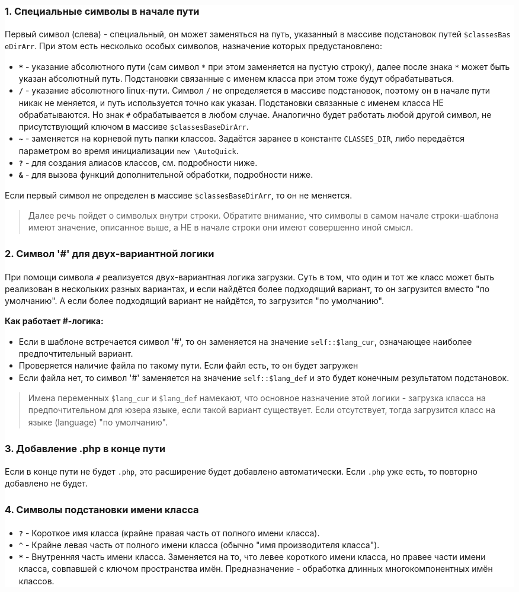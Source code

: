 ### 1. Специальные символы в начале пути

Первый символ (слева) - специальный, он может заменяться на путь, указанный в массиве подстановок путей `$classesBaseDirArr`. При этом есть несколько особых символов, назначение которых предустановлено:

- **`*`** - указание абсолютного пути (сам символ `*` при этом заменяется на пустую строку), далее после знака `*` может быть указан абсолютный путь. Подстановки связанные с именем класса при этом тоже будут обрабатываться.
- **`/`** - указание абсолютного linux-пути. Символ `/` не определяется в массиве подстановок, поэтому он в начале пути никак не меняется, и путь используется точно как указан. Подстановки связанные с именем класса НЕ обрабатываются. Но знак `#` обрабатывается в любом случае. Аналогично будет работать любой другой символ, не присутствующий ключом в массиве `$classesBaseDirArr`.
- **`~`** - заменяется на корневой путь папки классов. Задаётся заранее в константе `CLASSES_DIR`, либо передаётся параметром во время инициализации `new \AutoQuick`.
- **`?`** - для создания алиасов классов, см. подробности ниже.
- **`&`** - для вызова функций дополнительной обработки, подробности ниже.

Если первый символ не определен в массиве `$classesBaseDirArr`, то он не меняется.

> Далее речь пойдет о символых внутри строки. Обратите внимание, что символы в самом начале строки-шаблона имеют значение, описанное выше, а НЕ в начале строки они имеют совершенно иной смысл.

### 2. Символ '#' для двух-вариантной логики

При помощи символа `#` реализуется двух-вариантная логика загрузки. Суть в том, что один и тот же класс может быть реализован в нескольких разных вариантах, и если найдётся более подходящий вариант, то он загрузится вместо "по умолчанию". А если более подходящий вариант не найдётся, то загрузится "по умолчанию".

**Как работает #-логика:**

- Если в шаблоне встречается символ '#', то он заменяется на значение `self::$lang_cur`, означающее наиболее предпочтительный вариант.
- Проверяется наличие файла по такому пути. Если файл есть, то он будет загружен
- Если файла нет, то символ '#' заменяется на значение `self::$lang_def` и это будет конечным результатом подстановок.

> Имена переменных `$lang_cur` и `$lang_def` намекают, что основное назначение этой логики - загрузка класса на предпочтительном для юзера языке, если такой вариант существует. Если отсутствует, тогда загрузится класс на языке (language) "по умолчанию".

### 3. Добавление .php в конце пути

Если в конце пути не будет `.php`, это расширение будет добавлено автоматически. Если `.php` уже есть, то повторно добавлено не будет.

### 4. Символы подстановки имени класса

- **`?`** - Короткое имя класса (крайне правая часть от полного имени класса).
- `^` - Крайне левая часть от полного имени класса (обычно "имя производителя класса").
- **`*`** - Внутренняя часть имени класса. Заменяется на то, что левее короткого имени класса, но правее части имени класса, совпавшей с ключом пространства имён. Предназначение - обработка длинных многокомпонентных имён классов.
